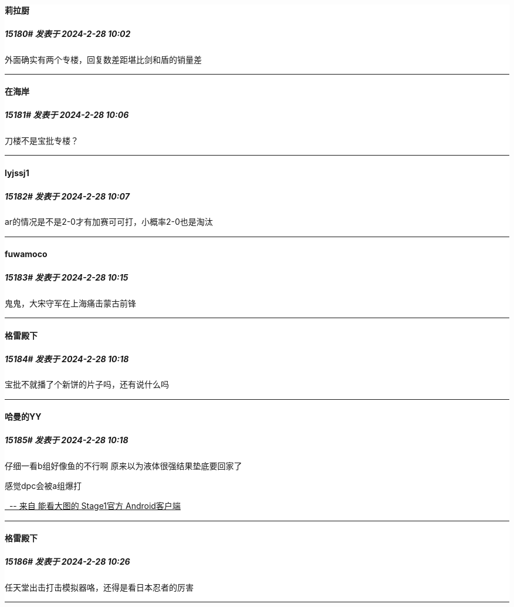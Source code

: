 ####  莉拉厨  
##### 15180#       发表于 2024-2-28 10:02

外面确实有两个专楼，回复数差距堪比剑和盾的销量差


*****

####  在海岸  
##### 15181#       发表于 2024-2-28 10:06

刀楼不是宝批专楼？

*****

####  lyjssj1  
##### 15182#       发表于 2024-2-28 10:07

ar的情况是不是2-0才有加赛可可打，小概率2-0也是淘汰


*****

####  fuwamoco  
##### 15183#       发表于 2024-2-28 10:15

鬼鬼，大宋守军在上海痛击蒙古前锋

*****

####  格雷殿下  
##### 15184#       发表于 2024-2-28 10:18

宝批不就播了个新饼的片子吗，还有说什么吗

*****

####  哈曼的YY  
##### 15185#       发表于 2024-2-28 10:18

仔细一看b组好像鱼的不行啊 原来以为液体很强结果垫底要回家了

感觉dpc会被a组爆打

[  -- 来自 能看大图的 Stage1官方 Android客户端](https://www.coolapk.com/apk/140634)


*****

####  格雷殿下  
##### 15186#       发表于 2024-2-28 10:26

任天堂出击打击模拟器咯，还得是看日本忍者的厉害

*****

